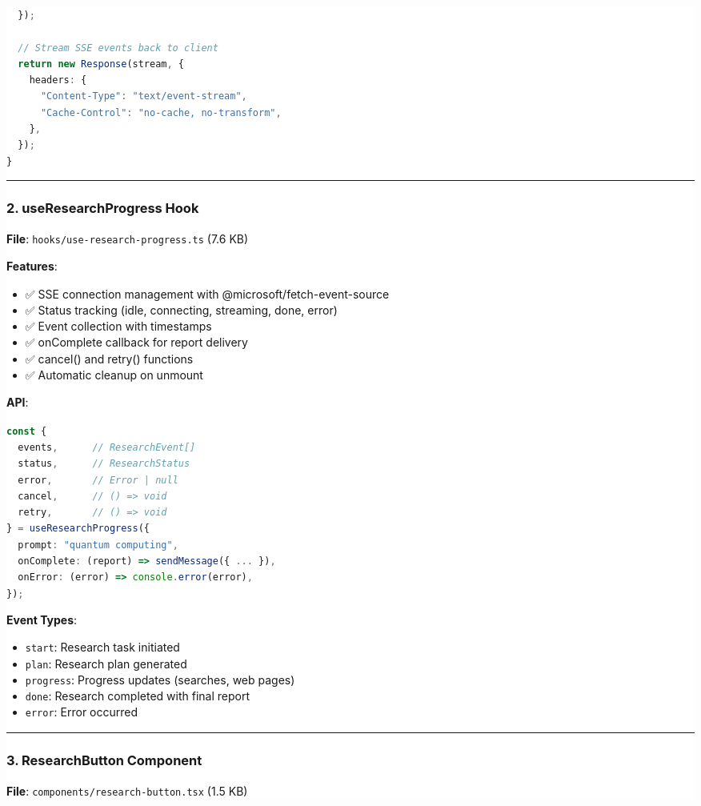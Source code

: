 ```typescript
  });

  // Stream SSE events back to client
  return new Response(stream, {
    headers: {
      "Content-Type": "text/event-stream",
      "Cache-Control": "no-cache, no-transform",
    },
  });
}
```

---

### 2. useResearchProgress Hook

**File**: `hooks/use-research-progress.ts` (7.6 KB)

**Features**:
- ✅ SSE connection management with @microsoft/fetch-event-source
- ✅ Status tracking (idle, connecting, streaming, done, error)
- ✅ Event collection with timestamps
- ✅ onComplete callback for report delivery
- ✅ cancel() and retry() functions
- ✅ Automatic cleanup on unmount

**API**:
```typescript
const {
  events,      // ResearchEvent[]
  status,      // ResearchStatus
  error,       // Error | null
  cancel,      // () => void
  retry,       // () => void
} = useResearchProgress({
  prompt: "quantum computing",
  onComplete: (report) => sendMessage({ ... }),
  onError: (error) => console.error(error),
});
```

**Event Types**:
- `start`: Research task initiated
- `plan`: Research plan generated
- `progress`: Progress updates (searches, web pages)
- `done`: Research completed with final report
- `error`: Error occurred

---

### 3. ResearchButton Component

**File**: `components/research-button.tsx` (1.5 KB)
